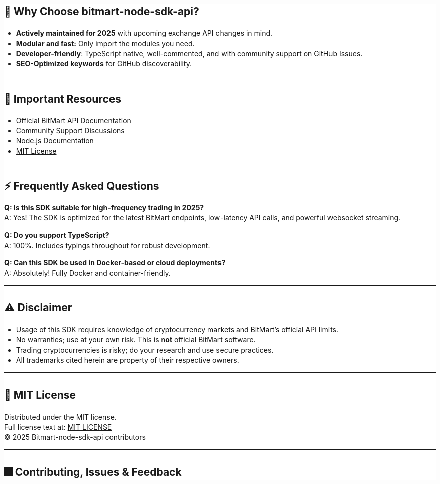 
## 🚀 Why Choose bitmart-node-sdk-api?

- **Actively maintained for 2025** with upcoming exchange API changes in mind.
- **Modular and fast:** Only import the modules you need.
- **Developer-friendly**: TypeScript native, well-commented, and with community support on GitHub Issues.
- **SEO-Optimized keywords** for GitHub discoverability.

---

## 🔗 Important Resources

- [Official BitMart API Documentation](https://developer-pro.bitmart.com/)
- [Community Support Discussions](https://github.com/BitMartExchange/bitmart-node-sdk-api/discussions)
- [Node.js Documentation](https://nodejs.org/en/docs/)
- [MIT License](https://opensource.org/licenses/MIT)

---

## ⚡ Frequently Asked Questions

**Q: Is this SDK suitable for high-frequency trading in 2025?**  
A: Yes! The SDK is optimized for the latest BitMart endpoints, low-latency API calls, and powerful websocket streaming.

**Q: Do you support TypeScript?**  
A: 100%. Includes typings throughout for robust development.

**Q: Can this SDK be used in Docker-based or cloud deployments?**  
A: Absolutely! Fully Docker and container-friendly.

---

## ⚠️ Disclaimer

- Usage of this SDK requires knowledge of cryptocurrency markets and BitMart’s official API limits.
- No warranties; use at your own risk. This is **not** official BitMart software.
- Trading cryptocurrencies is risky; do your research and use secure practices.
- All trademarks cited herein are property of their respective owners.

---

## 📑 MIT License

Distributed under the MIT license.  
Full license text at: [MIT LICENSE](https://opensource.org/licenses/MIT)  
© 2025 Bitmart-node-sdk-api contributors

---

## 🎆 Contributing, Issues & Feedback
